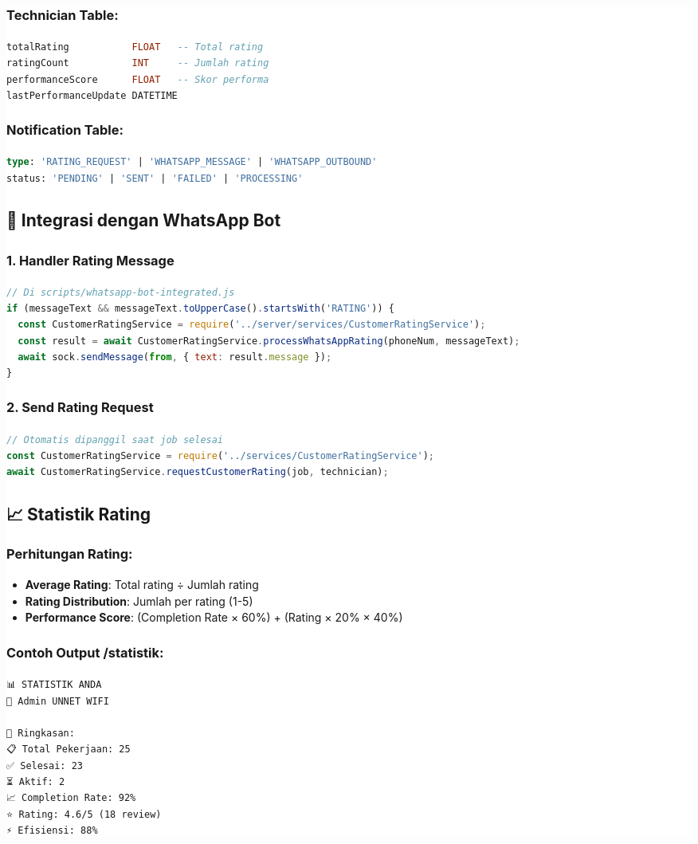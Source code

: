 ### **Technician Table:**
```sql
totalRating           FLOAT   -- Total rating
ratingCount           INT     -- Jumlah rating
performanceScore      FLOAT   -- Skor performa
lastPerformanceUpdate DATETIME
```

### **Notification Table:**
```sql
type: 'RATING_REQUEST' | 'WHATSAPP_MESSAGE' | 'WHATSAPP_OUTBOUND'
status: 'PENDING' | 'SENT' | 'FAILED' | 'PROCESSING'
```

## 🔧 Integrasi dengan WhatsApp Bot

### **1. Handler Rating Message**
```javascript
// Di scripts/whatsapp-bot-integrated.js
if (messageText && messageText.toUpperCase().startsWith('RATING')) {
  const CustomerRatingService = require('../server/services/CustomerRatingService');
  const result = await CustomerRatingService.processWhatsAppRating(phoneNum, messageText);
  await sock.sendMessage(from, { text: result.message });
}
```

### **2. Send Rating Request**
```javascript
// Otomatis dipanggil saat job selesai
const CustomerRatingService = require('../services/CustomerRatingService');
await CustomerRatingService.requestCustomerRating(job, technician);
```

## 📈 Statistik Rating

### **Perhitungan Rating:**
- **Average Rating**: Total rating ÷ Jumlah rating
- **Rating Distribution**: Jumlah per rating (1-5)
- **Performance Score**: (Completion Rate × 60%) + (Rating × 20% × 40%)

### **Contoh Output /statistik:**
```
📊 STATISTIK ANDA
👤 Admin UNNET WIFI

🎯 Ringkasan:
📋 Total Pekerjaan: 25
✅ Selesai: 23
⏳ Aktif: 2
📈 Completion Rate: 92%
⭐ Rating: 4.6/5 (18 review)
⚡ Efisiensi: 88%
```
